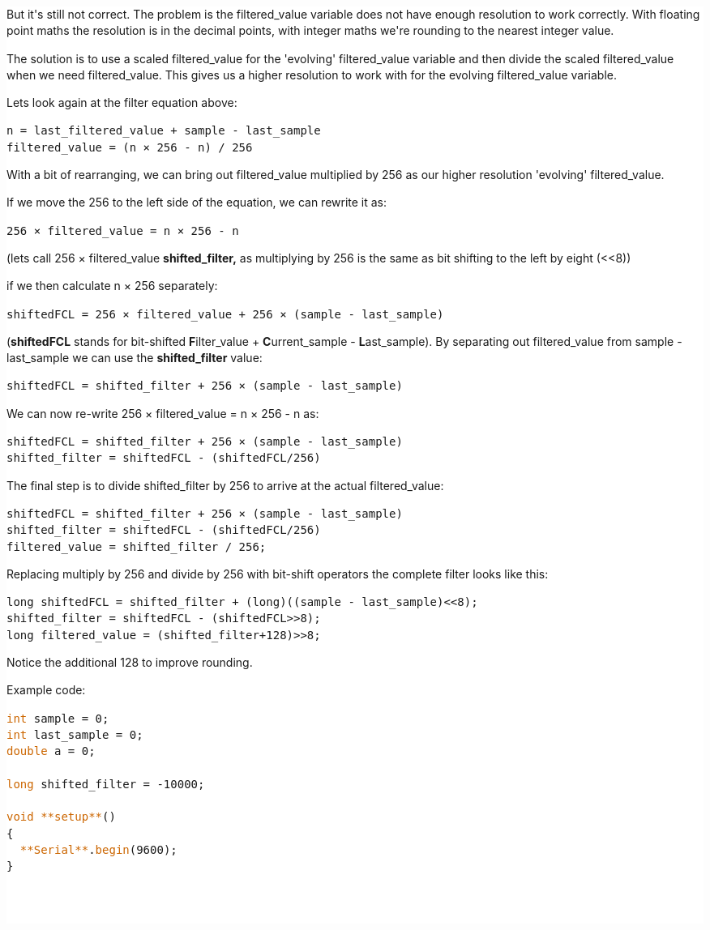 But it's still not correct. The problem is the filtered_value variable does not have enough resolution to work correctly. With floating point maths the resolution is in the decimal points, with integer maths we're rounding to the nearest integer value.

The solution is to use a scaled filtered_value for the 'evolving' filtered_value variable and then divide the scaled filtered_value when we need filtered_value. This gives us a higher resolution to work with for the evolving filtered_value variable.

Lets look again at the filter equation above:

<pre>n = last_filtered_value + sample - last_sample
filtered_value = (n × 256 - n) / 256</pre>

With a bit of rearranging, we can bring out filtered_value multiplied by 256 as our higher resolution 'evolving' filtered_value.

If we move the 256 to the left side of the equation, we can rewrite it as:

<pre>256 × filtered_value = n × 256 - n</pre>

(lets call 256 × filtered_value **shifted_filter,** as multiplying by 256 is the same as bit shifting to the left by eight (<<8))

if we then calculate n × 256 separately:

<pre>shiftedFCL = 256 × filtered_value + 256 × (sample - last_sample)</pre>

(**shiftedFCL** stands for bit-shifted **F**ilter_value + **C**urrent_sample - **L**ast_sample). By separating out filtered_value from sample - last_sample we can use the **shifted_filter** value:

<pre>shiftedFCL = shifted_filter + 256 × (sample - last_sample)</pre>

We can now re-write 256 × filtered_value = n × 256 - n as:

<pre>shiftedFCL = shifted_filter + 256 × (sample - last_sample)
shifted_filter = shiftedFCL - (shiftedFCL/256)</pre>

The final step is to divide shifted_filter by 256 to arrive at the actual filtered_value:

<pre>shiftedFCL = shifted_filter + 256 × (sample - last_sample)
shifted_filter = shiftedFCL - (shiftedFCL/256)
filtered_value = shifted_filter / 256;</pre>

Replacing multiply by 256 and divide by 256 with bit-shift operators the complete filter looks like this:

<pre>long shiftedFCL = shifted_filter + (long)((sample - last_sample)<<8);
shifted_filter = shiftedFCL - (shiftedFCL>>8);
long filtered_value = (shifted_filter+128)>>8;</pre>

Notice the additional 128 to improve rounding.

Example code:

<pre><span style="color: #CC6600;">int</span> sample = 0;
<span style="color: #CC6600;">int</span> last_sample = 0;
<span style="color: #CC6600;">double</span> a = 0;

<span style="color: #CC6600;">long</span> shifted_filter = -10000;

<span style="color: #CC6600;">void</span> <span style="color: #CC6600;">**setup**</span>()
{
  <span style="color: #CC6600;">**Serial**</span>.<span style="color: #CC6600;">begin</span>(9600);
}
